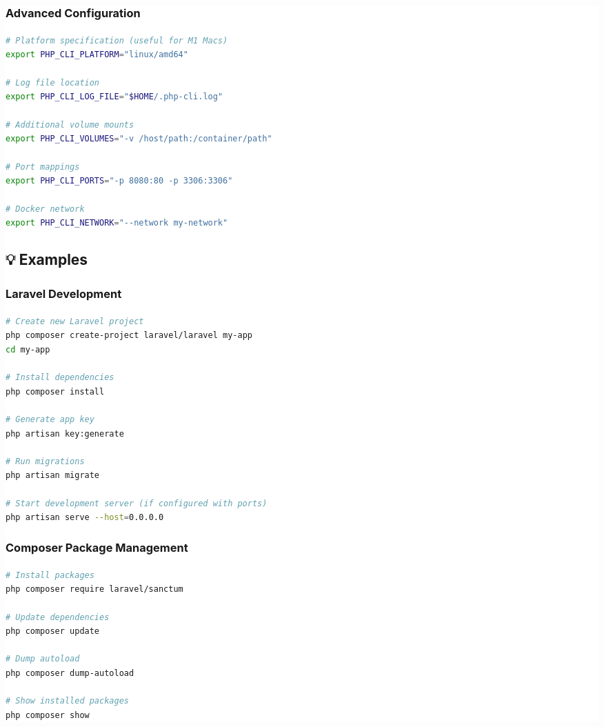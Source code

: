 ### Advanced Configuration

```bash
# Platform specification (useful for M1 Macs)
export PHP_CLI_PLATFORM="linux/amd64"

# Log file location
export PHP_CLI_LOG_FILE="$HOME/.php-cli.log"

# Additional volume mounts
export PHP_CLI_VOLUMES="-v /host/path:/container/path"

# Port mappings
export PHP_CLI_PORTS="-p 8080:80 -p 3306:3306"

# Docker network
export PHP_CLI_NETWORK="--network my-network"
```

## 💡 Examples

### Laravel Development

```bash
# Create new Laravel project
php composer create-project laravel/laravel my-app
cd my-app

# Install dependencies
php composer install

# Generate app key
php artisan key:generate

# Run migrations
php artisan migrate

# Start development server (if configured with ports)
php artisan serve --host=0.0.0.0
```

### Composer Package Management

```bash
# Install packages
php composer require laravel/sanctum

# Update dependencies
php composer update

# Dump autoload
php composer dump-autoload

# Show installed packages
php composer show
```
